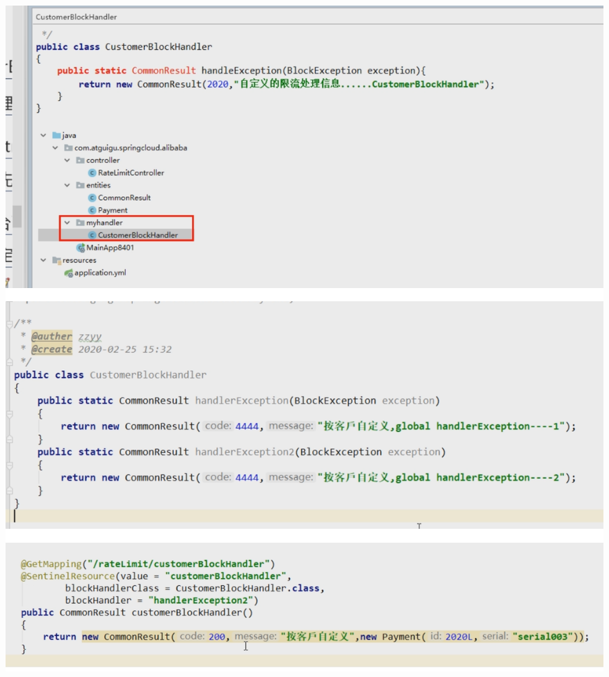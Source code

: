 ![image-20200811222018650](sentinel.assets/image-20200811222018650.png)





![image-20200811222234844](sentinel.assets/image-20200811222234844.png)

![image-20200811222211202](sentinel.assets/image-20200811222211202.png)
